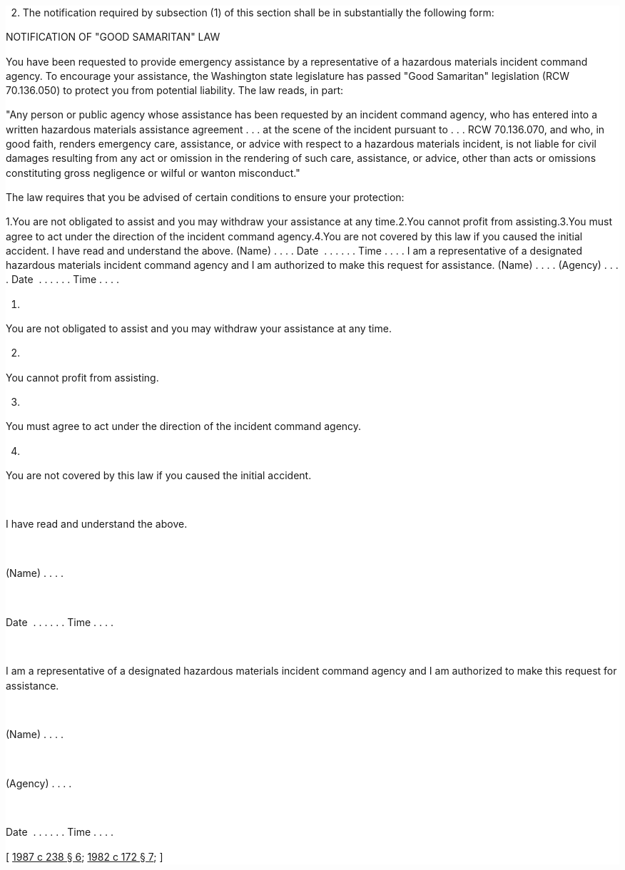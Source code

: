 2. The notification required by subsection (1) of this section shall be in substantially the following form:

NOTIFICATION OF "GOOD SAMARITAN" LAW

You have been requested to provide emergency assistance by a representative of a hazardous materials incident command agency. To encourage your assistance, the Washington state legislature has passed "Good Samaritan" legislation (RCW 70.136.050) to protect you from potential liability. The law reads, in part:

"Any person or public agency whose assistance has been requested by an incident command agency, who has entered into a written hazardous materials assistance agreement . . . at the scene of the incident pursuant to . . . RCW 70.136.070, and who, in good faith, renders emergency care, assistance, or advice with respect to a hazardous materials incident, is not liable for civil damages resulting from any act or omission in the rendering of such care, assistance, or advice, other than acts or omissions constituting gross negligence or wilful or wanton misconduct."

The law requires that you be advised of certain conditions to ensure your protection:

1.You are not obligated to assist and you may withdraw your assistance at any time.2.You cannot profit from assisting.3.You must agree to act under the direction of the incident command agency.4.You are not covered by this law if you caused the initial accident. I have read and understand the above. (Name) . . . . Date  . . . . . . Time . . . . I am a representative of a designated hazardous materials incident command agency and I am authorized to make this request for assistance. (Name) . . . . (Agency) . . . . Date  . . . . . . Time . . . .

1.

You are not obligated to assist and you may withdraw your assistance at any time.

2.

You cannot profit from assisting.

3.

You must agree to act under the direction of the incident command agency.

4.

You are not covered by this law if you caused the initial accident.

 

I have read and understand the above.

 

(Name) . . . .

 

Date  . . . . . . Time . . . .

 

I am a representative of a designated hazardous materials incident command agency and I am authorized to make this request for assistance.

 

(Name) . . . .

 

(Agency) . . . .

 

Date  . . . . . . Time . . . .

\[ [1987 c 238 § 6](https://leg.wa.gov/CodeReviser/documents/sessionlaw/1987c238.pdf?cite=1987%20c%20238%20§%206); [1982 c 172 § 7](https://leg.wa.gov/CodeReviser/documents/sessionlaw/1982c172.pdf?cite=1982%20c%20172%20§%207); \]

